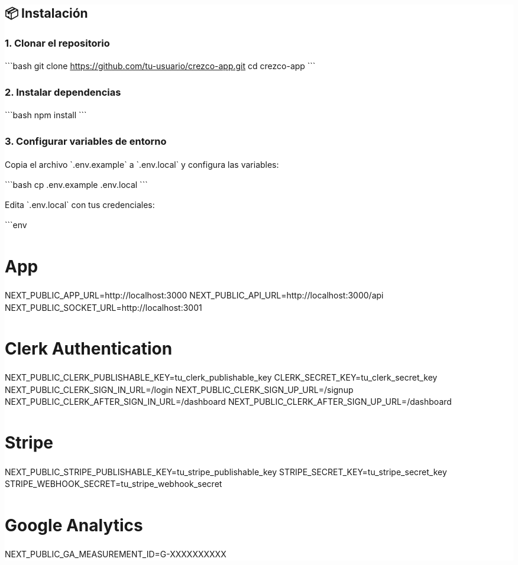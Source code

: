 ## 📦 Instalación

### 1. Clonar el repositorio

\`\`\`bash
git clone https://github.com/tu-usuario/crezco-app.git
cd crezco-app
\`\`\`

### 2. Instalar dependencias

\`\`\`bash
npm install
\`\`\`

### 3. Configurar variables de entorno

Copia el archivo \`.env.example\` a \`.env.local\` y configura las variables:

\`\`\`bash
cp .env.example .env.local
\`\`\`

Edita \`.env.local\` con tus credenciales:

\`\`\`env
# App
NEXT_PUBLIC_APP_URL=http://localhost:3000
NEXT_PUBLIC_API_URL=http://localhost:3000/api
NEXT_PUBLIC_SOCKET_URL=http://localhost:3001

# Clerk Authentication
NEXT_PUBLIC_CLERK_PUBLISHABLE_KEY=tu_clerk_publishable_key
CLERK_SECRET_KEY=tu_clerk_secret_key
NEXT_PUBLIC_CLERK_SIGN_IN_URL=/login
NEXT_PUBLIC_CLERK_SIGN_UP_URL=/signup
NEXT_PUBLIC_CLERK_AFTER_SIGN_IN_URL=/dashboard
NEXT_PUBLIC_CLERK_AFTER_SIGN_UP_URL=/dashboard

# Stripe
NEXT_PUBLIC_STRIPE_PUBLISHABLE_KEY=tu_stripe_publishable_key
STRIPE_SECRET_KEY=tu_stripe_secret_key
STRIPE_WEBHOOK_SECRET=tu_stripe_webhook_secret

# Google Analytics
NEXT_PUBLIC_GA_MEASUREMENT_ID=G-XXXXXXXXXX
